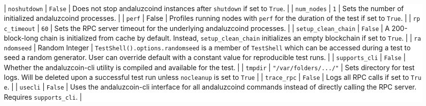 | `noshutdown` | `False` | Does not stop andaluzcoind instances after `shutdown` if set to `True`. |
| `num_nodes` | `1` | Sets the number of initialized andaluzcoind processes. |
| `perf` | False | Profiles running nodes with `perf` for the duration of the test if set to `True`. |
| `rpc_timeout` | `60` | Sets the RPC server timeout for the underlying andaluzcoind processes. |
| `setup_clean_chain` | `False` | A 200-block-long chain is initialized from cache by default. Instead, `setup_clean_chain` initializes an empty blockchain if set to `True`. |
| `randomseed` | Random Integer | `TestShell().options.randomseed` is a member of `TestShell` which can be accessed during a test to seed a random generator. User can override default with a constant value for reproducible test runs. |
| `supports_cli` | `False` | Whether the andaluzcoin-cli utility is compiled and available for the test. |
| `tmpdir` | `"/var/folders/.../"` | Sets directory for test logs. Will be deleted upon a successful test run unless `nocleanup` is set to `True` |
| `trace_rpc` | `False` | Logs all RPC calls if set to `True`. |
| `usecli` | `False` | Uses the andaluzcoin-cli interface for all andaluzcoind commands instead of directly calling the RPC server. Requires `supports_cli`. |
